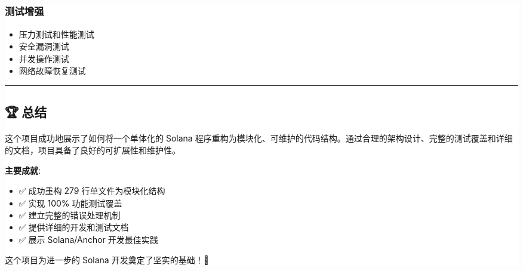 ### 测试增强

- 压力测试和性能测试
- 安全漏洞测试
- 并发操作测试
- 网络故障恢复测试

---

## 🏆 总结

这个项目成功地展示了如何将一个单体化的 Solana 程序重构为模块化、可维护的代码结构。通过合理的架构设计、完整的测试覆盖和详细的文档，项目具备了良好的可扩展性和维护性。

**主要成就**:

- ✅ 成功重构 279 行单文件为模块化结构
- ✅ 实现 100% 功能测试覆盖
- ✅ 建立完整的错误处理机制
- ✅ 提供详细的开发和测试文档
- ✅ 展示 Solana/Anchor 开发最佳实践

这个项目为进一步的 Solana 开发奠定了坚实的基础！🎉
